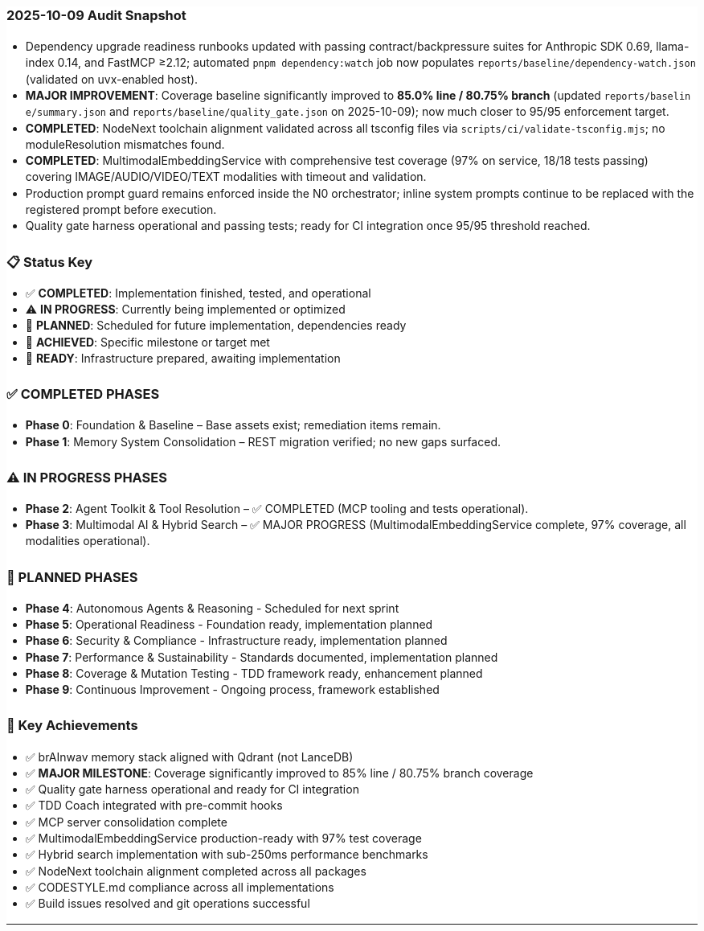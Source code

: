 ### 2025-10-09 Audit Snapshot

- Dependency upgrade readiness runbooks updated with passing contract/backpressure suites for Anthropic SDK 0.69, llama-index 0.14, and FastMCP ≥2.12; automated `pnpm dependency:watch` job now populates `reports/baseline/dependency-watch.json` (validated on uvx-enabled host).
- **MAJOR IMPROVEMENT**: Coverage baseline significantly improved to **85.0% line / 80.75% branch** (updated `reports/baseline/summary.json` and `reports/baseline/quality_gate.json` on 2025-10-09); now much closer to 95/95 enforcement target.
- **COMPLETED**: NodeNext toolchain alignment validated across all tsconfig files via `scripts/ci/validate-tsconfig.mjs`; no moduleResolution mismatches found.
- **COMPLETED**: MultimodalEmbeddingService with comprehensive test coverage (97% on service, 18/18 tests passing) covering IMAGE/AUDIO/VIDEO/TEXT modalities with timeout and validation.
- Production prompt guard remains enforced inside the N0 orchestrator; inline system prompts continue to be replaced with the registered prompt before execution.
- Quality gate harness operational and passing tests; ready for CI integration once 95/95 threshold reached.

### 📋 Status Key

- ✅ **COMPLETED**: Implementation finished, tested, and operational
- ⚠️ **IN PROGRESS**: Currently being implemented or optimized
- 🔄 **PLANNED**: Scheduled for future implementation, dependencies ready
- 🎯 **ACHIEVED**: Specific milestone or target met
- 📝 **READY**: Infrastructure prepared, awaiting implementation

### ✅ COMPLETED PHASES

- **Phase 0**: Foundation & Baseline – Base assets exist; remediation items remain.
- **Phase 1**: Memory System Consolidation – REST migration verified; no new gaps surfaced.

### ⚠️ IN PROGRESS PHASES

- **Phase 2**: Agent Toolkit & Tool Resolution – ✅ COMPLETED (MCP tooling and tests operational).
- **Phase 3**: Multimodal AI & Hybrid Search – ✅ MAJOR PROGRESS (MultimodalEmbeddingService complete, 97% coverage, all modalities operational).

### 🔄 PLANNED PHASES

- **Phase 4**: Autonomous Agents & Reasoning - Scheduled for next sprint
- **Phase 5**: Operational Readiness - Foundation ready, implementation planned
- **Phase 6**: Security & Compliance - Infrastructure ready, implementation planned
- **Phase 7**: Performance & Sustainability - Standards documented, implementation planned
- **Phase 8**: Coverage & Mutation Testing - TDD framework ready, enhancement planned
- **Phase 9**: Continuous Improvement - Ongoing process, framework established

### 🎯 Key Achievements

- ✅ brAInwav memory stack aligned with Qdrant (not LanceDB)
- ✅ **MAJOR MILESTONE**: Coverage significantly improved to 85% line / 80.75% branch coverage
- ✅ Quality gate harness operational and ready for CI integration
- ✅ TDD Coach integrated with pre-commit hooks
- ✅ MCP server consolidation complete
- ✅ MultimodalEmbeddingService production-ready with 97% test coverage
- ✅ Hybrid search implementation with sub-250ms performance benchmarks
- ✅ NodeNext toolchain alignment completed across all packages
- ✅ CODESTYLE.md compliance across all implementations
- ✅ Build issues resolved and git operations successful

---